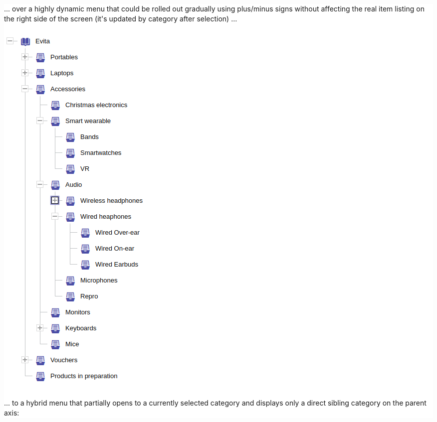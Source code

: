 ... over a highly dynamic menu that could be rolled out gradually using plus/minus signs without affecting the real item
listing on the right side of the screen (it's updated by category after selection) ...

![Highly dynamic tree example](assets/dynamic-tree.png "Highly dynamic tree example")

... to a hybrid menu that partially opens to a currently selected category and displays only a direct sibling category
on the parent axis:
